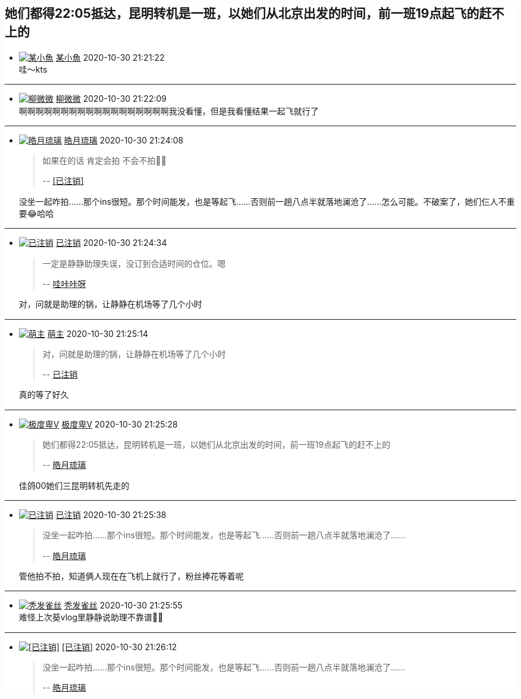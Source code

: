   她们都得22:05抵达，昆明转机是一班，以她们从北京出发的时间，前一班19点起飞的赶不上的  
---
* [![某小魚](../../image/icon/u4432446-10.jpg)](https://www.douban.com/people/4432446/)    [某小魚](https://www.douban.com/people/4432446/)    2020-10-30 21:21:22  
  哇～kts  
---
* [![柳微微](../../image/icon/u149620484-5.jpg)](https://www.douban.com/people/149620484/)    [柳微微](https://www.douban.com/people/149620484/)    2020-10-30 21:22:09  
  啊啊啊啊啊啊啊啊啊啊啊啊啊啊啊啊啊啊我没看懂，但是我看懂结果一起飞就行了  
---
* [![皓月琉璃](../../image/icon/u153884600-3.jpg)](https://www.douban.com/people/153884600/)    [皓月琉璃](https://www.douban.com/people/153884600/)    2020-10-30 21:24:08  
  >如果在的话 肯定会拍 不会不拍🤦‍♀️  
  >
  >-- [[已注销]](https://www.douban.com/people/219008874/)  
  
  没坐一起咋拍……那个ins很短。那个时间能发，也是等起飞……否则前一趟八点半就落地澜沧了……怎么可能。不破案了，她们仨人不重要😂哈哈  
---
* [![已注销](../../image/icon/u187860590-7.jpg)](https://www.douban.com/people/187860590/)    [已注销](https://www.douban.com/people/187860590/)    2020-10-30 21:24:34  
  >一定是静静助理失误，没订到合适时间的仓位。嗯  
  >
  >-- [哇咔咔呀](https://www.douban.com/people/213342632/)  
  
  对，问就是助理的锅，让静静在机场等了几个小时  
---
* [![萌主](../../image/icon/u217820198-1.jpg)](https://www.douban.com/people/217820198/)    [萌主](https://www.douban.com/people/217820198/)    2020-10-30 21:25:14  
  >对，问就是助理的锅，让静静在机场等了几个小时  
  >
  >-- [已注销](https://www.douban.com/people/187860590/)  
  
  真的等了好久  
---
* [![极度卑V](../../image/icon/u128720588-1.jpg)](https://www.douban.com/people/128720588/)    [极度卑V](https://www.douban.com/people/128720588/)    2020-10-30 21:25:28  
  >她们都得22:05抵达，昆明转机是一班，以她们从北京出发的时间，前一班19点起飞的赶不上的  
  >
  >-- [皓月琉璃](https://www.douban.com/people/153884600/)  
  
  佳鸽00她们三昆明转机先走的  
---
* [![已注销](../../image/icon/u187860590-7.jpg)](https://www.douban.com/people/187860590/)    [已注销](https://www.douban.com/people/187860590/)    2020-10-30 21:25:38  
  >没坐一起咋拍……那个ins很短。那个时间能发，也是等起飞……否则前一趟八点半就落地澜沧了……  
  >
  >-- [皓月琉璃](https://www.douban.com/people/153884600/)  
  
  管他拍不拍，知道俩人现在在飞机上就行了，粉丝捧花等着呢  
---
* [![秃发雀丝](../../image/icon/u3984012-5.jpg)](https://www.douban.com/people/3984012/)    [秃发雀丝](https://www.douban.com/people/3984012/)    2020-10-30 21:25:55  
  难怪上次葵vlog里静静说助理不靠谱🤪🤪  
---
* [![[已注销]](../../image/icon/user_normal.jpg)](https://www.douban.com/people/219008874/)    [[已注销]](https://www.douban.com/people/219008874/)    2020-10-30 21:26:12  
  >没坐一起咋拍……那个ins很短。那个时间能发，也是等起飞……否则前一趟八点半就落地澜沧了……  
  >
  >-- [皓月琉璃](https://www.douban.com/people/153884600/)  
  